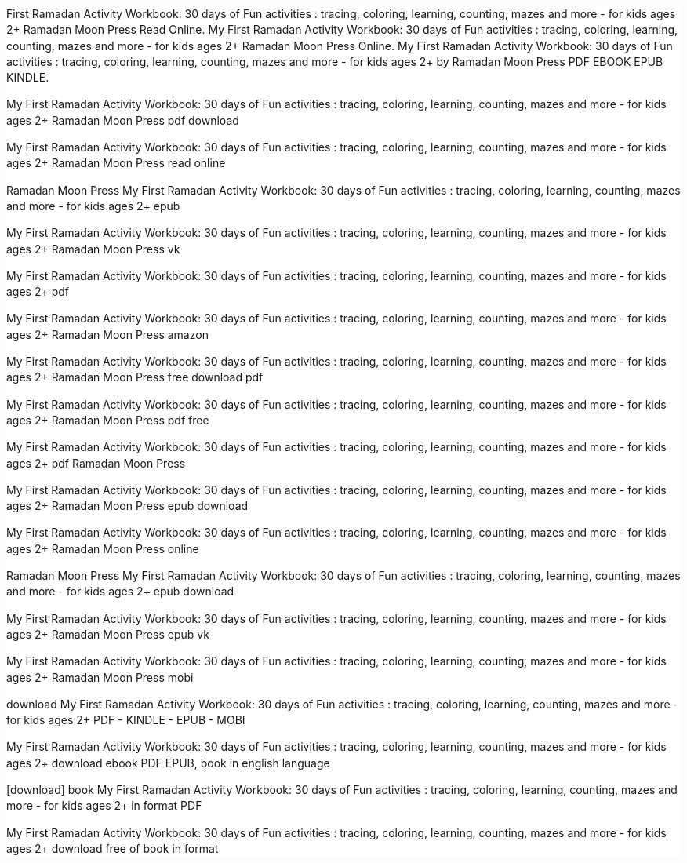 First Ramadan Activity Workbook: 30 days of Fun activities : tracing, coloring, learning, counting, mazes and more - for kids ages 2+ Ramadan Moon Press Read Online. My First Ramadan Activity Workbook: 30 days of Fun activities : tracing, coloring, learning, counting, mazes and more - for kids ages 2+ Ramadan Moon Press Online. My First Ramadan Activity Workbook: 30 days of Fun activities : tracing, coloring, learning, counting, mazes and more - for kids ages 2+ by Ramadan Moon Press PDF EBOOK EPUB KINDLE.

My First Ramadan Activity Workbook: 30 days of Fun activities : tracing, coloring, learning, counting, mazes and more - for kids ages 2+ Ramadan Moon Press pdf download

My First Ramadan Activity Workbook: 30 days of Fun activities : tracing, coloring, learning, counting, mazes and more - for kids ages 2+ Ramadan Moon Press read online

Ramadan Moon Press My First Ramadan Activity Workbook: 30 days of Fun activities : tracing, coloring, learning, counting, mazes and more - for kids ages 2+ epub

My First Ramadan Activity Workbook: 30 days of Fun activities : tracing, coloring, learning, counting, mazes and more - for kids ages 2+ Ramadan Moon Press vk

My First Ramadan Activity Workbook: 30 days of Fun activities : tracing, coloring, learning, counting, mazes and more - for kids ages 2+ pdf

My First Ramadan Activity Workbook: 30 days of Fun activities : tracing, coloring, learning, counting, mazes and more - for kids ages 2+ Ramadan Moon Press amazon

My First Ramadan Activity Workbook: 30 days of Fun activities : tracing, coloring, learning, counting, mazes and more - for kids ages 2+ Ramadan Moon Press free download pdf

My First Ramadan Activity Workbook: 30 days of Fun activities : tracing, coloring, learning, counting, mazes and more - for kids ages 2+ Ramadan Moon Press pdf free

My First Ramadan Activity Workbook: 30 days of Fun activities : tracing, coloring, learning, counting, mazes and more - for kids ages 2+ pdf Ramadan Moon Press

My First Ramadan Activity Workbook: 30 days of Fun activities : tracing, coloring, learning, counting, mazes and more - for kids ages 2+ Ramadan Moon Press epub download

My First Ramadan Activity Workbook: 30 days of Fun activities : tracing, coloring, learning, counting, mazes and more - for kids ages 2+ Ramadan Moon Press online

Ramadan Moon Press My First Ramadan Activity Workbook: 30 days of Fun activities : tracing, coloring, learning, counting, mazes and more - for kids ages 2+ epub download

My First Ramadan Activity Workbook: 30 days of Fun activities : tracing, coloring, learning, counting, mazes and more - for kids ages 2+ Ramadan Moon Press epub vk

My First Ramadan Activity Workbook: 30 days of Fun activities : tracing, coloring, learning, counting, mazes and more - for kids ages 2+ Ramadan Moon Press mobi

download My First Ramadan Activity Workbook: 30 days of Fun activities : tracing, coloring, learning, counting, mazes and more - for kids ages 2+ PDF - KINDLE - EPUB - MOBI

My First Ramadan Activity Workbook: 30 days of Fun activities : tracing, coloring, learning, counting, mazes and more - for kids ages 2+ download ebook PDF EPUB, book in english language

[download] book My First Ramadan Activity Workbook: 30 days of Fun activities : tracing, coloring, learning, counting, mazes and more - for kids ages 2+ in format PDF

My First Ramadan Activity Workbook: 30 days of Fun activities : tracing, coloring, learning, counting, mazes and more - for kids ages 2+ download free of book in format

